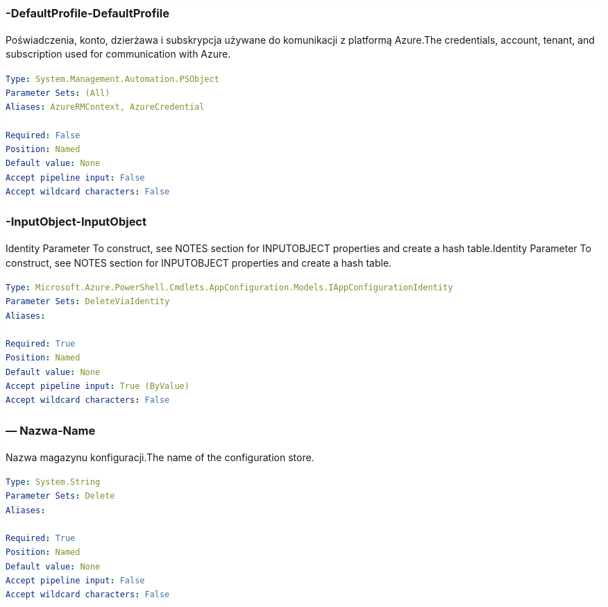 ### <span data-ttu-id="d0ebd-117">-DefaultProfile</span><span class="sxs-lookup"><span data-stu-id="d0ebd-117">-DefaultProfile</span></span>
<span data-ttu-id="d0ebd-118">Poświadczenia, konto, dzierżawa i subskrypcja używane do komunikacji z platformą Azure.</span><span class="sxs-lookup"><span data-stu-id="d0ebd-118">The credentials, account, tenant, and subscription used for communication with Azure.</span></span>

```yaml
Type: System.Management.Automation.PSObject
Parameter Sets: (All)
Aliases: AzureRMContext, AzureCredential

Required: False
Position: Named
Default value: None
Accept pipeline input: False
Accept wildcard characters: False
```

### <span data-ttu-id="d0ebd-119">-InputObject</span><span class="sxs-lookup"><span data-stu-id="d0ebd-119">-InputObject</span></span>
<span data-ttu-id="d0ebd-120">Identity Parameter To construct, see NOTES section for INPUTOBJECT properties and create a hash table.</span><span class="sxs-lookup"><span data-stu-id="d0ebd-120">Identity Parameter To construct, see NOTES section for INPUTOBJECT properties and create a hash table.</span></span>

```yaml
Type: Microsoft.Azure.PowerShell.Cmdlets.AppConfiguration.Models.IAppConfigurationIdentity
Parameter Sets: DeleteViaIdentity
Aliases:

Required: True
Position: Named
Default value: None
Accept pipeline input: True (ByValue)
Accept wildcard characters: False
```

### <span data-ttu-id="d0ebd-121">— Nazwa</span><span class="sxs-lookup"><span data-stu-id="d0ebd-121">-Name</span></span>
<span data-ttu-id="d0ebd-122">Nazwa magazynu konfiguracji.</span><span class="sxs-lookup"><span data-stu-id="d0ebd-122">The name of the configuration store.</span></span>

```yaml
Type: System.String
Parameter Sets: Delete
Aliases:

Required: True
Position: Named
Default value: None
Accept pipeline input: False
Accept wildcard characters: False
```
